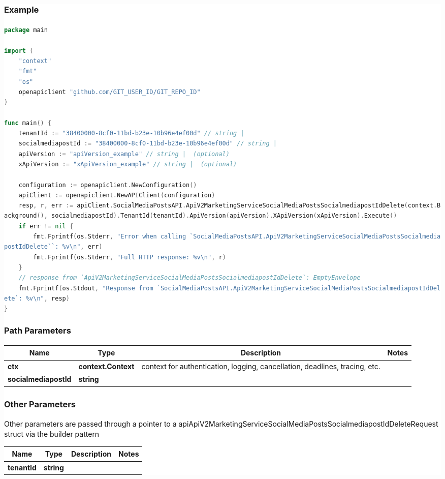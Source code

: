 

### Example

```go
package main

import (
	"context"
	"fmt"
	"os"
	openapiclient "github.com/GIT_USER_ID/GIT_REPO_ID"
)

func main() {
	tenantId := "38400000-8cf0-11bd-b23e-10b96e4ef00d" // string | 
	socialmediapostId := "38400000-8cf0-11bd-b23e-10b96e4ef00d" // string | 
	apiVersion := "apiVersion_example" // string |  (optional)
	xApiVersion := "xApiVersion_example" // string |  (optional)

	configuration := openapiclient.NewConfiguration()
	apiClient := openapiclient.NewAPIClient(configuration)
	resp, r, err := apiClient.SocialMediaPostsAPI.ApiV2MarketingServiceSocialMediaPostsSocialmediapostIdDelete(context.Background(), socialmediapostId).TenantId(tenantId).ApiVersion(apiVersion).XApiVersion(xApiVersion).Execute()
	if err != nil {
		fmt.Fprintf(os.Stderr, "Error when calling `SocialMediaPostsAPI.ApiV2MarketingServiceSocialMediaPostsSocialmediapostIdDelete``: %v\n", err)
		fmt.Fprintf(os.Stderr, "Full HTTP response: %v\n", r)
	}
	// response from `ApiV2MarketingServiceSocialMediaPostsSocialmediapostIdDelete`: EmptyEnvelope
	fmt.Fprintf(os.Stdout, "Response from `SocialMediaPostsAPI.ApiV2MarketingServiceSocialMediaPostsSocialmediapostIdDelete`: %v\n", resp)
}
```

### Path Parameters


Name | Type | Description  | Notes
------------- | ------------- | ------------- | -------------
**ctx** | **context.Context** | context for authentication, logging, cancellation, deadlines, tracing, etc.
**socialmediapostId** | **string** |  | 

### Other Parameters

Other parameters are passed through a pointer to a apiApiV2MarketingServiceSocialMediaPostsSocialmediapostIdDeleteRequest struct via the builder pattern


Name | Type | Description  | Notes
------------- | ------------- | ------------- | -------------
 **tenantId** | **string** |  | 
